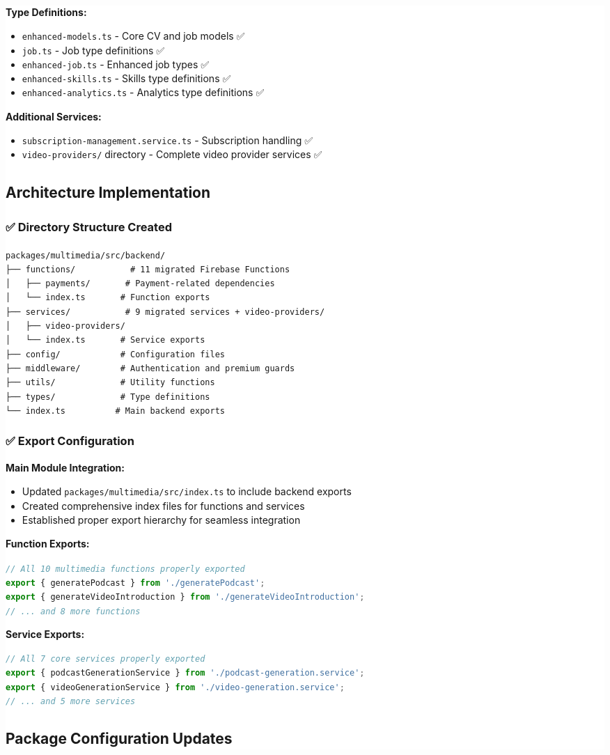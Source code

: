 **Type Definitions:**
- `enhanced-models.ts` - Core CV and job models ✅
- `job.ts` - Job type definitions ✅
- `enhanced-job.ts` - Enhanced job types ✅
- `enhanced-skills.ts` - Skills type definitions ✅
- `enhanced-analytics.ts` - Analytics type definitions ✅

**Additional Services:**
- `subscription-management.service.ts` - Subscription handling ✅
- `video-providers/` directory - Complete video provider services ✅

## Architecture Implementation

### ✅ Directory Structure Created

```
packages/multimedia/src/backend/
├── functions/           # 11 migrated Firebase Functions
│   ├── payments/       # Payment-related dependencies
│   └── index.ts       # Function exports
├── services/           # 9 migrated services + video-providers/
│   ├── video-providers/
│   └── index.ts       # Service exports
├── config/            # Configuration files
├── middleware/        # Authentication and premium guards
├── utils/             # Utility functions
├── types/             # Type definitions
└── index.ts          # Main backend exports
```

### ✅ Export Configuration

**Main Module Integration:**
- Updated `packages/multimedia/src/index.ts` to include backend exports
- Created comprehensive index files for functions and services
- Established proper export hierarchy for seamless integration

**Function Exports:**
```typescript
// All 10 multimedia functions properly exported
export { generatePodcast } from './generatePodcast';
export { generateVideoIntroduction } from './generateVideoIntroduction';
// ... and 8 more functions
```

**Service Exports:**
```typescript
// All 7 core services properly exported  
export { podcastGenerationService } from './podcast-generation.service';
export { videoGenerationService } from './video-generation.service';
// ... and 5 more services
```

## Package Configuration Updates
